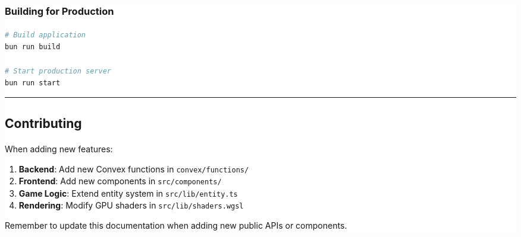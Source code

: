 ### Building for Production

```bash
# Build application
bun run build

# Start production server
bun run start
```

---

## Contributing

When adding new features:

1. **Backend**: Add new Convex functions in `convex/functions/`
2. **Frontend**: Add new components in `src/components/`
3. **Game Logic**: Extend entity system in `src/lib/entity.ts`
4. **Rendering**: Modify GPU shaders in `src/lib/shaders.wgsl`

Remember to update this documentation when adding new public APIs or components.